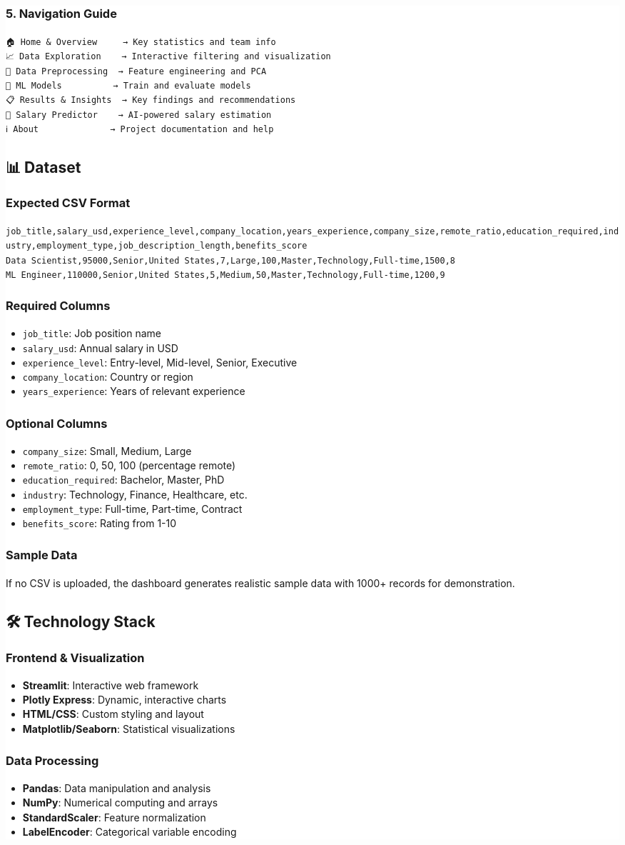### 5. **Navigation Guide**
```
🏠 Home & Overview     → Key statistics and team info
📈 Data Exploration    → Interactive filtering and visualization
🔧 Data Preprocessing  → Feature engineering and PCA
🤖 ML Models          → Train and evaluate models
📋 Results & Insights  → Key findings and recommendations
🎯 Salary Predictor    → AI-powered salary estimation
ℹ️ About              → Project documentation and help
```

## 📊 Dataset

### Expected CSV Format
```csv
job_title,salary_usd,experience_level,company_location,years_experience,company_size,remote_ratio,education_required,industry,employment_type,job_description_length,benefits_score
Data Scientist,95000,Senior,United States,7,Large,100,Master,Technology,Full-time,1500,8
ML Engineer,110000,Senior,United States,5,Medium,50,Master,Technology,Full-time,1200,9
```

### Required Columns
- `job_title`: Job position name
- `salary_usd`: Annual salary in USD
- `experience_level`: Entry-level, Mid-level, Senior, Executive
- `company_location`: Country or region
- `years_experience`: Years of relevant experience

### Optional Columns
- `company_size`: Small, Medium, Large
- `remote_ratio`: 0, 50, 100 (percentage remote)
- `education_required`: Bachelor, Master, PhD
- `industry`: Technology, Finance, Healthcare, etc.
- `employment_type`: Full-time, Part-time, Contract
- `benefits_score`: Rating from 1-10

### Sample Data
If no CSV is uploaded, the dashboard generates realistic sample data with 1000+ records for demonstration.

## 🛠 Technology Stack

### **Frontend & Visualization**
- **Streamlit**: Interactive web framework
- **Plotly Express**: Dynamic, interactive charts
- **HTML/CSS**: Custom styling and layout
- **Matplotlib/Seaborn**: Statistical visualizations

### **Data Processing**
- **Pandas**: Data manipulation and analysis
- **NumPy**: Numerical computing and arrays
- **StandardScaler**: Feature normalization
- **LabelEncoder**: Categorical variable encoding
